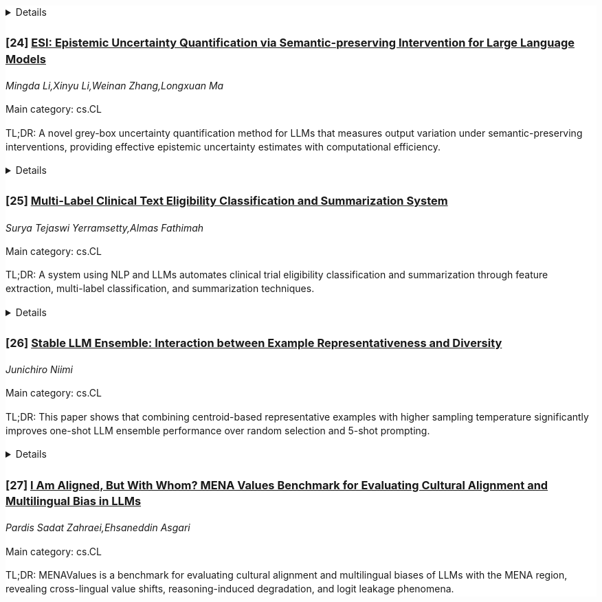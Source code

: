 
<details><summary>Details</summary></details>


### [24] [ESI: Epistemic Uncertainty Quantification via Semantic-preserving Intervention for Large Language Models](https://arxiv.org/abs/2510.13103)
*Mingda Li,Xinyu Li,Weinan Zhang,Longxuan Ma*

Main category: cs.CL

TL;DR: A novel grey-box uncertainty quantification method for LLMs that measures output variation under semantic-preserving interventions, providing effective epistemic uncertainty estimates with computational efficiency.


<details><summary>Details</summary></details>


### [25] [Multi-Label Clinical Text Eligibility Classification and Summarization System](https://arxiv.org/abs/2510.13115)
*Surya Tejaswi Yerramsetty,Almas Fathimah*

Main category: cs.CL

TL;DR: A system using NLP and LLMs automates clinical trial eligibility classification and summarization through feature extraction, multi-label classification, and summarization techniques.


<details><summary>Details</summary></details>


### [26] [Stable LLM Ensemble: Interaction between Example Representativeness and Diversity](https://arxiv.org/abs/2510.13143)
*Junichiro Niimi*

Main category: cs.CL

TL;DR: This paper shows that combining centroid-based representative examples with higher sampling temperature significantly improves one-shot LLM ensemble performance over random selection and 5-shot prompting.


<details><summary>Details</summary></details>


### [27] [I Am Aligned, But With Whom? MENA Values Benchmark for Evaluating Cultural Alignment and Multilingual Bias in LLMs](https://arxiv.org/abs/2510.13154)
*Pardis Sadat Zahraei,Ehsaneddin Asgari*

Main category: cs.CL

TL;DR: MENAValues is a benchmark for evaluating cultural alignment and multilingual biases of LLMs with the MENA region, revealing cross-lingual value shifts, reasoning-induced degradation, and logit leakage phenomena.
